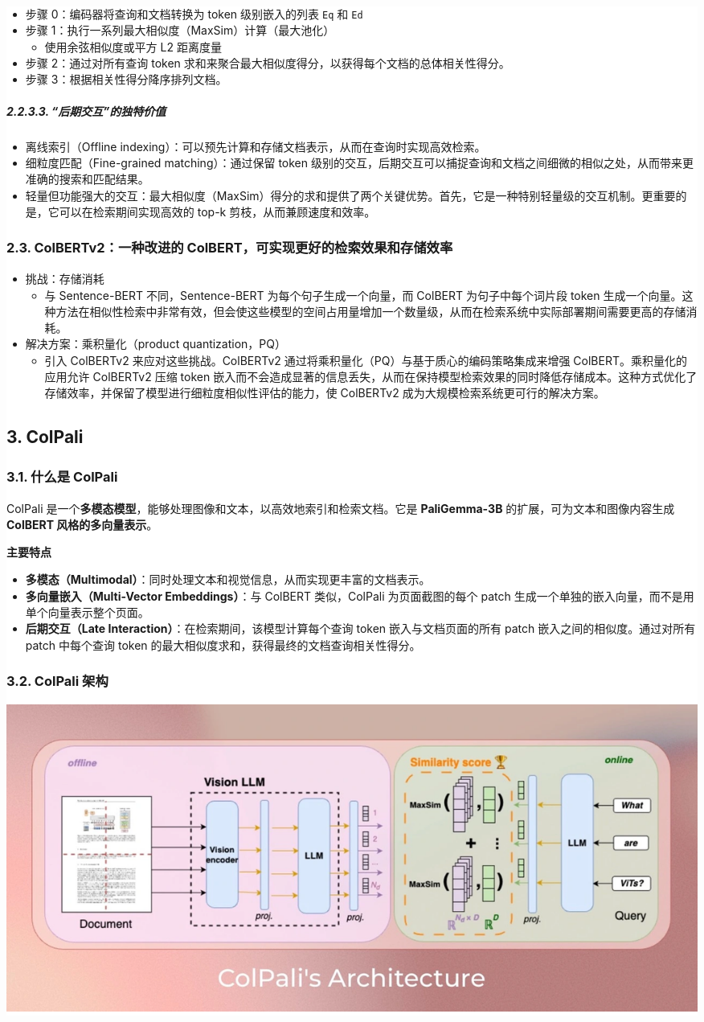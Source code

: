 - 步骤 0：编码器将查询和文档转换为 token 级别嵌入的列表 `Eq` 和 `Ed`
- 步骤 1：执行一系列最大相似度（MaxSim）计算（最大池化）
    - 使用余弦相似度或平方 L2 距离度量
- 步骤 2：通过对所有查询 token 求和来聚合最大相似度得分，以获得每个文档的总体相关性得分。
- 步骤 3：根据相关性得分降序排列文档。

##### 2.2.3.3. “后期交互”的独特价值
- 离线索引（Offline indexing）：可以预先计算和存储文档表示，从而在查询时实现高效检索。
- 细粒度匹配（Fine-grained matching）：通过保留 token 级别的交互，后期交互可以捕捉查询和文档之间细微的相似之处，从而带来更准确的搜索和匹配结果。
- 轻量但功能强大的交互：最大相似度（MaxSim）得分的求和提供了两个关键优势。首先，它是一种特别轻量级的交互机制。更重要的是，它可以在检索期间实现高效的 top-k 剪枝，从而兼顾速度和效率。

### 2.3. ColBERTv2：一种改进的 ColBERT，可实现更好的检索效果和存储效率
- 挑战：存储消耗
    - 与 Sentence-BERT 不同，Sentence-BERT 为每个句子生成一个向量，而 ColBERT 为句子中每个词片段 token 生成一个向量。这种方法在相似性检索中非常有效，但会使这些模型的空间占用量增加一个数量级，从而在检索系统中实际部署期间需要更高的存储消耗。
- 解决方案：乘积量化（product quantization，PQ）
    - 引入 ColBERTv2 来应对这些挑战。ColBERTv2 通过将乘积量化（PQ）与基于质心的编码策略集成来增强 ColBERT。乘积量化的应用允许 ColBERTv2 压缩 token 嵌入而不会造成显著的信息丢失，从而在保持模型检索效果的同时降低存储成本。这种方式优化了存储效率，并保留了模型进行细粒度相似性评估的能力，使 ColBERTv2 成为大规模检索系统更可行的解决方案。

## 3. ColPali
### 3.1. 什么是 ColPali

ColPali 是一个**多模态模型**，能够处理图像和文本，以高效地索引和检索文档。它是 **PaliGemma-3B** 的扩展，可为文本和图像内容生成 **ColBERT 风格的多向量表示**。

**主要特点**

- **多模态（Multimodal）**：同时处理文本和视觉信息，从而实现更丰富的文档表示。
- **多向量嵌入（Multi-Vector Embeddings）**：与 ColBERT 类似，ColPali 为页面截图的每个 patch 生成一个单独的嵌入向量，而不是用单个向量表示整个页面。
- **后期交互（Late Interaction）**：在检索期间，该模型计算每个查询 token 嵌入与文档页面的所有 patch 嵌入之间的相似度。通过对所有 patch 中每个查询 token 的最大相似度求和，获得最终的文档查询相关性得分。

### 3.2. ColPali 架构
![ColPali 架构](../../../assets/038_colpali_architecture.png)
